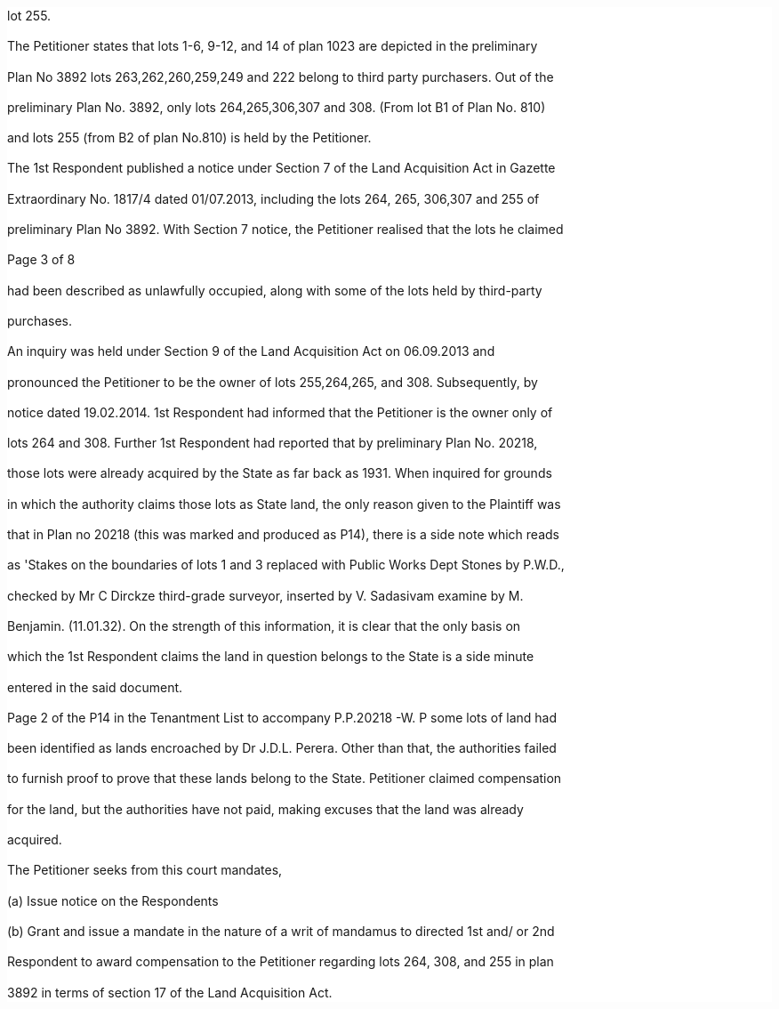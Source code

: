 lot 255.

The Petitioner states that lots 1-6, 9-12, and 14 of plan 1023 are depicted in the preliminary

Plan No 3892 lots 263,262,260,259,249 and 222 belong to third party purchasers. Out of the

preliminary Plan No. 3892, only lots 264,265,306,307 and 308. (From lot B1 of Plan No. 810)

and lots 255 (from B2 of plan No.810) is held by the Petitioner.

The 1st Respondent published a notice under Section 7 of the Land Acquisition Act in Gazette

Extraordinary No. 1817/4 dated 01/07.2013, including the lots 264, 265, 306,307 and 255 of

preliminary Plan No 3892. With Section 7 notice, the Petitioner realised that the lots he claimed

Page 3 of 8

had been described as unlawfully occupied, along with some of the lots held by third-party

purchases.

An inquiry was held under Section 9 of the Land Acquisition Act on 06.09.2013 and

pronounced the Petitioner to be the owner of lots 255,264,265, and 308. Subsequently, by

notice dated 19.02.2014. 1st Respondent had informed that the Petitioner is the owner only of

lots 264 and 308. Further 1st Respondent had reported that by preliminary Plan No. 20218,

those lots were already acquired by the State as far back as 1931. When inquired for grounds

in which the authority claims those lots as State land, the only reason given to the Plaintiff was

that in Plan no 20218 (this was marked and produced as P14), there is a side note which reads

as 'Stakes on the boundaries of lots 1 and 3 replaced with Public Works Dept Stones by P.W.D.,

checked by Mr C Dirckze third-grade surveyor, inserted by V. Sadasivam examine by M.

Benjamin. (11.01.32). On the strength of this information, it is clear that the only basis on

which the 1st Respondent claims the land in question belongs to the State is a side minute

entered in the said document.

Page 2 of the P14 in the Tenantment List to accompany P.P.20218 -W. P some lots of land had

been identified as lands encroached by Dr J.D.L. Perera. Other than that, the authorities failed

to furnish proof to prove that these lands belong to the State. Petitioner claimed compensation

for the land, but the authorities have not paid, making excuses that the land was already

acquired.

The Petitioner seeks from this court mandates,

(a) Issue notice on the Respondents

(b) Grant and issue a mandate in the nature of a writ of mandamus to directed 1st and/ or 2nd

Respondent to award compensation to the Petitioner regarding lots 264, 308, and 255 in plan

3892 in terms of section 17 of the Land Acquisition Act.
